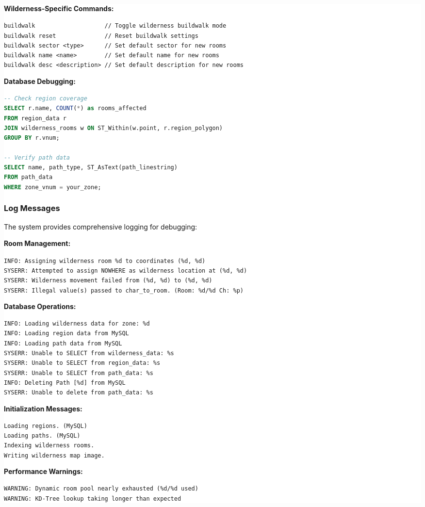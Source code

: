 **Wilderness-Specific Commands:**
```
buildwalk                    // Toggle wilderness buildwalk mode
buildwalk reset              // Reset buildwalk settings
buildwalk sector <type>      // Set default sector for new rooms
buildwalk name <name>        // Set default name for new rooms
buildwalk desc <description> // Set default description for new rooms
```

**Database Debugging:**
```sql
-- Check region coverage
SELECT r.name, COUNT(*) as rooms_affected
FROM region_data r
JOIN wilderness_rooms w ON ST_Within(w.point, r.region_polygon)
GROUP BY r.vnum;

-- Verify path data
SELECT name, path_type, ST_AsText(path_linestring)
FROM path_data
WHERE zone_vnum = your_zone;
```

### Log Messages

The system provides comprehensive logging for debugging:

**Room Management:**
```
INFO: Assigning wilderness room %d to coordinates (%d, %d)
SYSERR: Attempted to assign NOWHERE as wilderness location at (%d, %d)
SYSERR: Wilderness movement failed from (%d, %d) to (%d, %d)
SYSERR: Illegal value(s) passed to char_to_room. (Room: %d/%d Ch: %p)
```

**Database Operations:**
```
INFO: Loading wilderness data for zone: %d
INFO: Loading region data from MySQL
INFO: Loading path data from MySQL
SYSERR: Unable to SELECT from wilderness_data: %s
SYSERR: Unable to SELECT from region_data: %s
SYSERR: Unable to SELECT from path_data: %s
INFO: Deleting Path [%d] from MySQL
SYSERR: Unable to delete from path_data: %s
```

**Initialization Messages:**
```
Loading regions. (MySQL)
Loading paths. (MySQL)
Indexing wilderness rooms.
Writing wilderness map image.
```

**Performance Warnings:**
```
WARNING: Dynamic room pool nearly exhausted (%d/%d used)
WARNING: KD-Tree lookup taking longer than expected
```
